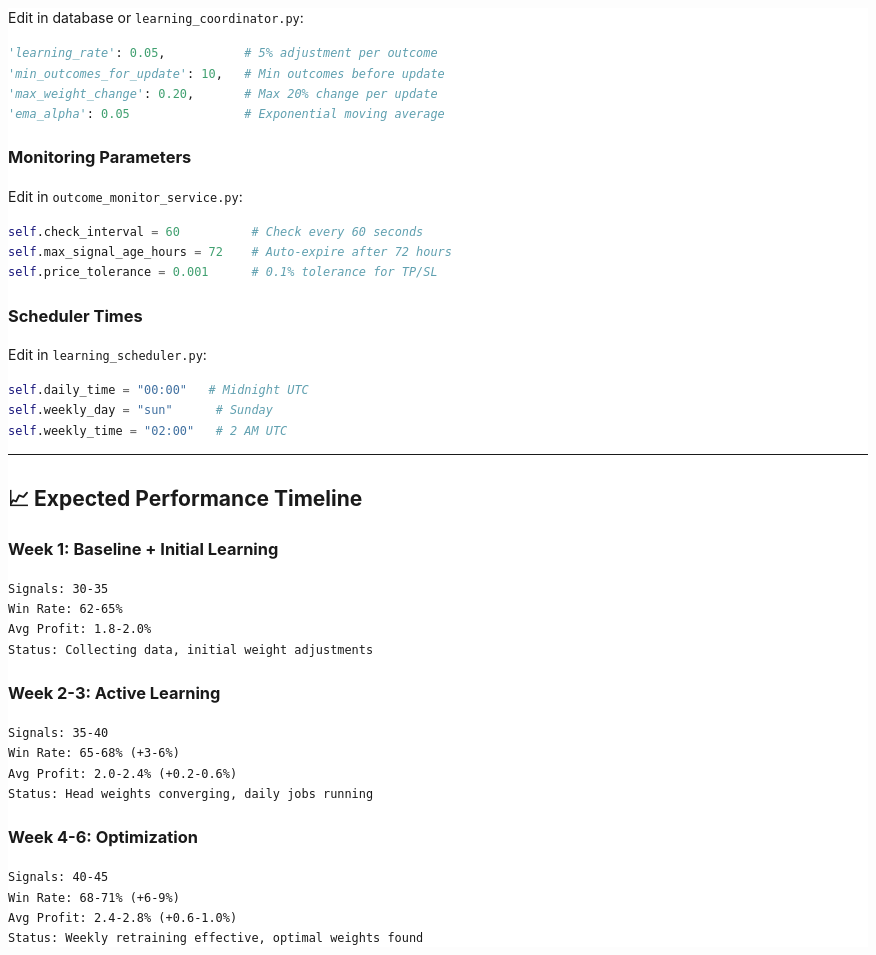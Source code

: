 Edit in database or `learning_coordinator.py`:
```python
'learning_rate': 0.05,           # 5% adjustment per outcome
'min_outcomes_for_update': 10,   # Min outcomes before update
'max_weight_change': 0.20,       # Max 20% change per update
'ema_alpha': 0.05                # Exponential moving average
```

### Monitoring Parameters

Edit in `outcome_monitor_service.py`:
```python
self.check_interval = 60          # Check every 60 seconds
self.max_signal_age_hours = 72    # Auto-expire after 72 hours
self.price_tolerance = 0.001      # 0.1% tolerance for TP/SL
```

### Scheduler Times

Edit in `learning_scheduler.py`:
```python
self.daily_time = "00:00"   # Midnight UTC
self.weekly_day = "sun"      # Sunday
self.weekly_time = "02:00"   # 2 AM UTC
```

---

## 📈 Expected Performance Timeline

### Week 1: Baseline + Initial Learning
```
Signals: 30-35
Win Rate: 62-65%
Avg Profit: 1.8-2.0%
Status: Collecting data, initial weight adjustments
```

### Week 2-3: Active Learning
```
Signals: 35-40
Win Rate: 65-68% (+3-6%)
Avg Profit: 2.0-2.4% (+0.2-0.6%)
Status: Head weights converging, daily jobs running
```

### Week 4-6: Optimization
```
Signals: 40-45
Win Rate: 68-71% (+6-9%)
Avg Profit: 2.4-2.8% (+0.6-1.0%)
Status: Weekly retraining effective, optimal weights found
```
